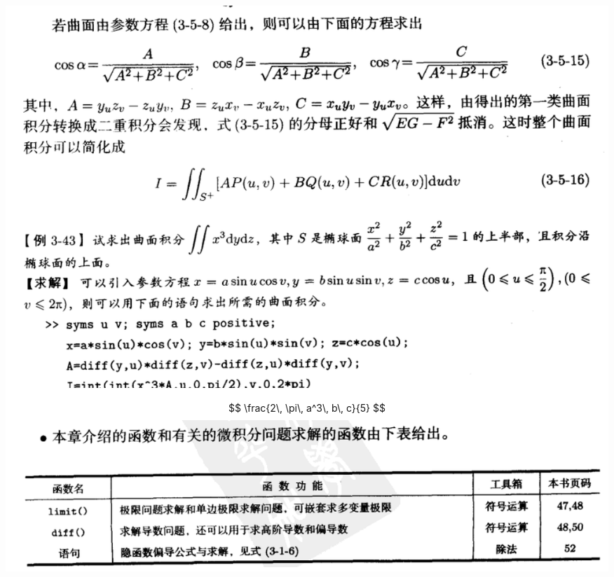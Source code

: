 ![image-20210207110822320](work.assets/image-20210207110822320.png)



$$
\frac{2\, \pi\, a^3\, b\, c}{5}
$$
![image-20210207111100346](work.assets/image-20210207111100346.png)

